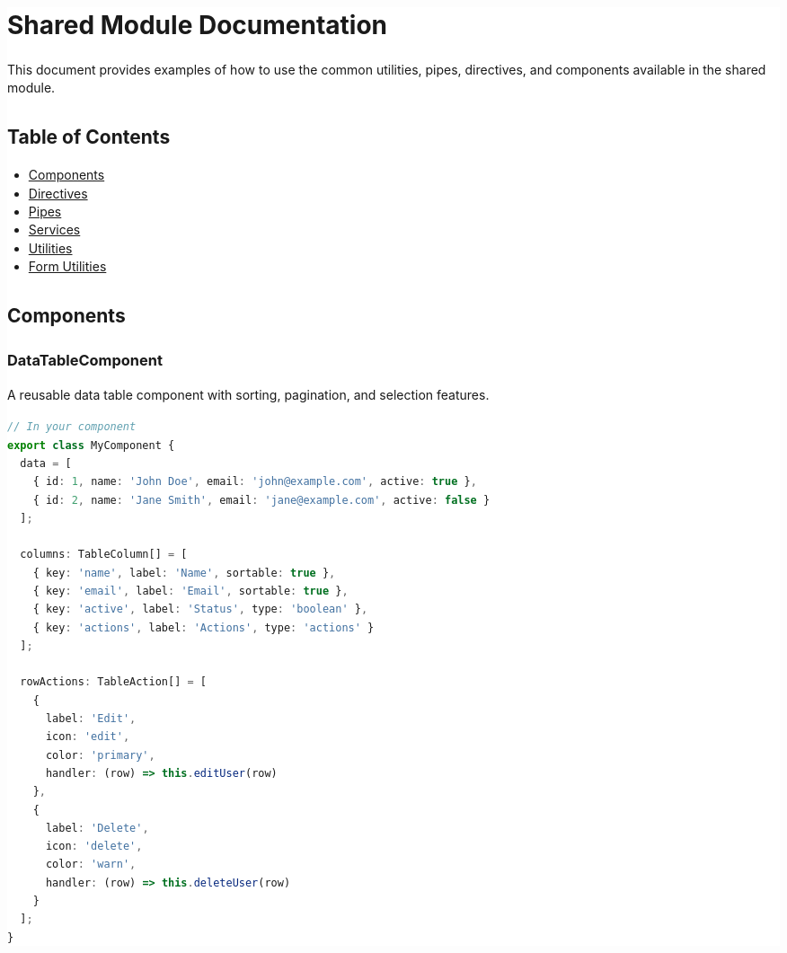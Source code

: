 # Shared Module Documentation

This document provides examples of how to use the common utilities, pipes, directives, and components available in the shared module.

## Table of Contents
- [Components](#components)
- [Directives](#directives)
- [Pipes](#pipes)
- [Services](#services)
- [Utilities](#utilities)
- [Form Utilities](#form-utilities)

## Components

### DataTableComponent
A reusable data table component with sorting, pagination, and selection features.

```typescript
// In your component
export class MyComponent {
  data = [
    { id: 1, name: 'John Doe', email: 'john@example.com', active: true },
    { id: 2, name: 'Jane Smith', email: 'jane@example.com', active: false }
  ];

  columns: TableColumn[] = [
    { key: 'name', label: 'Name', sortable: true },
    { key: 'email', label: 'Email', sortable: true },
    { key: 'active', label: 'Status', type: 'boolean' },
    { key: 'actions', label: 'Actions', type: 'actions' }
  ];

  rowActions: TableAction[] = [
    {
      label: 'Edit',
      icon: 'edit',
      color: 'primary',
      handler: (row) => this.editUser(row)
    },
    {
      label: 'Delete',
      icon: 'delete',
      color: 'warn',
      handler: (row) => this.deleteUser(row)
    }
  ];
}
```
